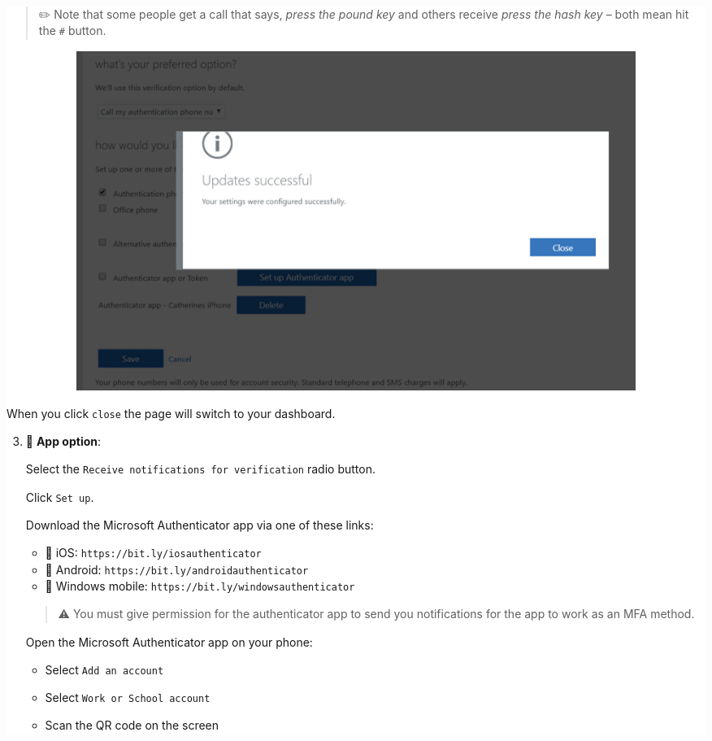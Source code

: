    > :pencil2: Note that some people get a call that says, *press the pound key* and others receive *press the hash key* – both mean hit the `#` button.

   <p align="center">
      <img src="images/user_guide/setup_mfa_phone_2.png" width="80%" title="setup_mfa_phone_2">
   </p>

   When you click `close` the page will switch to your dashboard.

3. :iphone: **App option**:

   Select the `Receive notifications for verification` radio button.

   Click `Set up`.

   Download the Microsoft Authenticator app via one of these links:
     - :apple: iOS: `https://bit.ly/iosauthenticator`
     - :bust_in_silhouette: Android: `https://bit.ly/androidauthenticator`
     - :checkered_flag: Windows mobile: `https://bit.ly/windowsauthenticator`

   > :warning: You must give permission for the authenticator app to send you notifications for the app to work as an MFA method.

   Open the Microsoft Authenticator app on your phone:

   - Select `Add an account`
   - Select `Work or School account`
   - Scan the QR code on the screen

      <p align="center">